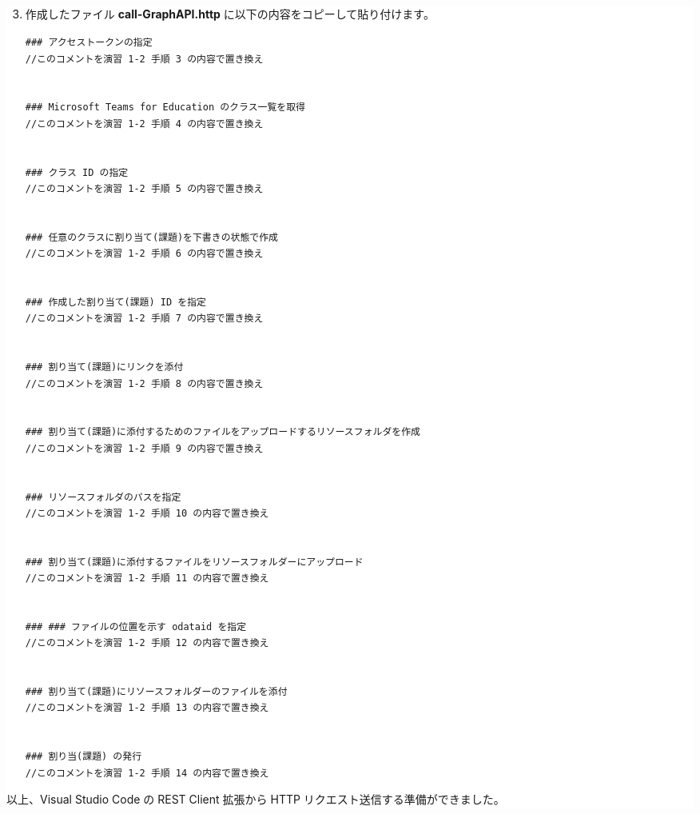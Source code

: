 3. 作成したファイル **call-GraphAPI.http** に以下の内容をコピーして貼り付けます。

    ```
    ### アクセストークンの指定
    //このコメントを演習 1-2 手順 3 の内容で置き換え 


    ### Microsoft Teams for Education のクラス一覧を取得
    //このコメントを演習 1-2 手順 4 の内容で置き換え 


    ### クラス ID の指定
    //このコメントを演習 1-2 手順 5 の内容で置き換え 


    ### 任意のクラスに割り当て(課題)を下書きの状態で作成
    //このコメントを演習 1-2 手順 6 の内容で置き換え 


    ### 作成した割り当て(課題) ID を指定
    //このコメントを演習 1-2 手順 7 の内容で置き換え 


    ### 割り当て(課題)にリンクを添付
    //このコメントを演習 1-2 手順 8 の内容で置き換え 


    ### 割り当て(課題)に添付するためのファイルをアップロードするリソースフォルダを作成
    //このコメントを演習 1-2 手順 9 の内容で置き換え 


    ### リソースフォルダのパスを指定
    //このコメントを演習 1-2 手順 10 の内容で置き換え 


    ### 割り当て(課題)に添付するファイルをリソースフォルダーにアップロード
    //このコメントを演習 1-2 手順 11 の内容で置き換え 


    ### ### ファイルの位置を示す odataid を指定
    //このコメントを演習 1-2 手順 12 の内容で置き換え 


    ### 割り当て(課題)にリソースフォルダーのファイルを添付
    //このコメントを演習 1-2 手順 13 の内容で置き換え 


    ### 割り当(課題) の発行
    //このコメントを演習 1-2 手順 14 の内容で置き換え 

    ```



以上、Visual Studio Code の REST Client 拡張から HTTP リクエスト送信する準備ができました。
